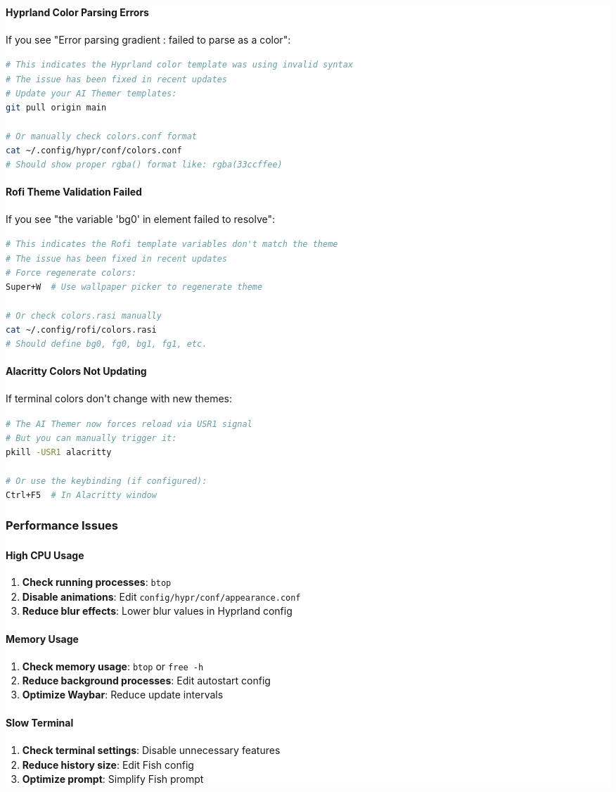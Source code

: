 #### Hyprland Color Parsing Errors
If you see "Error parsing gradient : failed to parse as a color":
```bash
# This indicates the Hyprland color template was using invalid syntax
# The issue has been fixed in recent updates
# Update your AI Themer templates:
git pull origin main

# Or manually check colors.conf format
cat ~/.config/hypr/conf/colors.conf
# Should show proper rgba() format like: rgba(33ccffee)
```

#### Rofi Theme Validation Failed
If you see "the variable 'bg0' in element failed to resolve":
```bash
# This indicates the Rofi template variables don't match the theme
# The issue has been fixed in recent updates
# Force regenerate colors:
Super+W  # Use wallpaper picker to regenerate theme

# Or check colors.rasi manually
cat ~/.config/rofi/colors.rasi
# Should define bg0, fg0, bg1, fg1, etc.
```

#### Alacritty Colors Not Updating
If terminal colors don't change with new themes:
```bash
# The AI Themer now forces reload via USR1 signal
# But you can manually trigger it:
pkill -USR1 alacritty

# Or use the keybinding (if configured):
Ctrl+F5  # In Alacritty window
```

### Performance Issues

#### High CPU Usage
1. **Check running processes**: `btop`
2. **Disable animations**: Edit `config/hypr/conf/appearance.conf`
3. **Reduce blur effects**: Lower blur values in Hyprland config

#### Memory Usage
1. **Check memory usage**: `btop` or `free -h`
2. **Reduce background processes**: Edit autostart config
3. **Optimize Waybar**: Reduce update intervals

#### Slow Terminal
1. **Check terminal settings**: Disable unnecessary features
2. **Reduce history size**: Edit Fish config
3. **Optimize prompt**: Simplify Fish prompt
